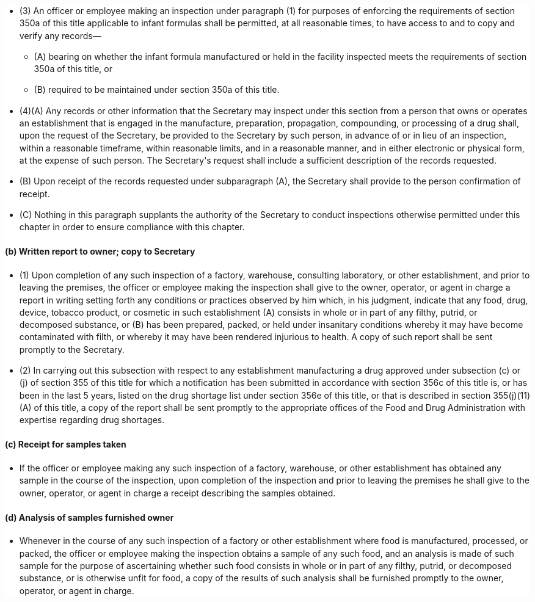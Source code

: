 
* (3) An officer or employee making an inspection under paragraph (1) for purposes of enforcing the requirements of section 350a of this title applicable to infant formulas shall be permitted, at all reasonable times, to have access to and to copy and verify any records—

  * (A) bearing on whether the infant formula manufactured or held in the facility inspected meets the requirements of section 350a of this title, or

  * (B) required to be maintained under section 350a of this title.


* (4)(A) Any records or other information that the Secretary may inspect under this section from a person that owns or operates an establishment that is engaged in the manufacture, preparation, propagation, compounding, or processing of a drug shall, upon the request of the Secretary, be provided to the Secretary by such person, in advance of or in lieu of an inspection, within a reasonable timeframe, within reasonable limits, and in a reasonable manner, and in either electronic or physical form, at the expense of such person. The Secretary's request shall include a sufficient description of the records requested.

* (B) Upon receipt of the records requested under subparagraph (A), the Secretary shall provide to the person confirmation of receipt.

* (C) Nothing in this paragraph supplants the authority of the Secretary to conduct inspections otherwise permitted under this chapter in order to ensure compliance with this chapter.

#### (b) Written report to owner; copy to Secretary
* (1) Upon completion of any such inspection of a factory, warehouse, consulting laboratory, or other establishment, and prior to leaving the premises, the officer or employee making the inspection shall give to the owner, operator, or agent in charge a report in writing setting forth any conditions or practices observed by him which, in his judgment, indicate that any food, drug, device, tobacco product, or cosmetic in such establishment (A) consists in whole or in part of any filthy, putrid, or decomposed substance, or (B) has been prepared, packed, or held under insanitary conditions whereby it may have become contaminated with filth, or whereby it may have been rendered injurious to health. A copy of such report shall be sent promptly to the Secretary.

* (2) In carrying out this subsection with respect to any establishment manufacturing a drug approved under subsection (c) or (j) of section 355 of this title for which a notification has been submitted in accordance with section 356c of this title is, or has been in the last 5 years, listed on the drug shortage list under section 356e of this title, or that is described in section 355(j)(11)(A) of this title, a copy of the report shall be sent promptly to the appropriate offices of the Food and Drug Administration with expertise regarding drug shortages.

#### (c) Receipt for samples taken
* If the officer or employee making any such inspection of a factory, warehouse, or other establishment has obtained any sample in the course of the inspection, upon completion of the inspection and prior to leaving the premises he shall give to the owner, operator, or agent in charge a receipt describing the samples obtained.

#### (d) Analysis of samples furnished owner
* Whenever in the course of any such inspection of a factory or other establishment where food is manufactured, processed, or packed, the officer or employee making the inspection obtains a sample of any such food, and an analysis is made of such sample for the purpose of ascertaining whether such food consists in whole or in part of any filthy, putrid, or decomposed substance, or is otherwise unfit for food, a copy of the results of such analysis shall be furnished promptly to the owner, operator, or agent in charge.
